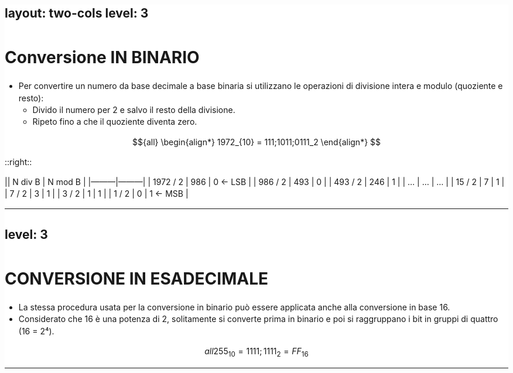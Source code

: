 layout: two-cols
level: 3
---

# Conversione IN BINARIO

- Per convertire un numero da base decimale a base binaria si utilizzano le operazioni di divisione intera e modulo (quoziente e resto):
  - Divido il numero per 2 e salvo il resto della divisione.
  - Ripeto fino a che il quoziente diventa zero.

$${all}
\begin{align*}
1972_{10} = 111;1011;0111_2
\end{align*}
$$

::right::

|| N div B | N mod B |
|———|———|
| 1972 / 2 | 986    | 0 ← LSB |
| 986 / 2  | 493    | 0       |
| 493 / 2  | 246    | 1       |
| …      | …    | …     |
| 15 / 2   | 7      | 1       |
| 7 / 2    | 3      | 1       |
| 3 / 2    | 1      | 1       |
| 1 / 2    | 0      | 1 ← MSB |

---
level: 3
---

# CONVERSIONE IN ESADECIMALE

- La stessa procedura usata per la conversione in binario può essere applicata anche alla conversione in base 16.
- Considerato che 16 è una potenza di 2, solitamente si converte prima in binario e poi si raggruppano i bit in gruppi di quattro (16 = 2⁴).

$${all}
255_{10} = 1111;1111_2 = FF_{16}
$$

---